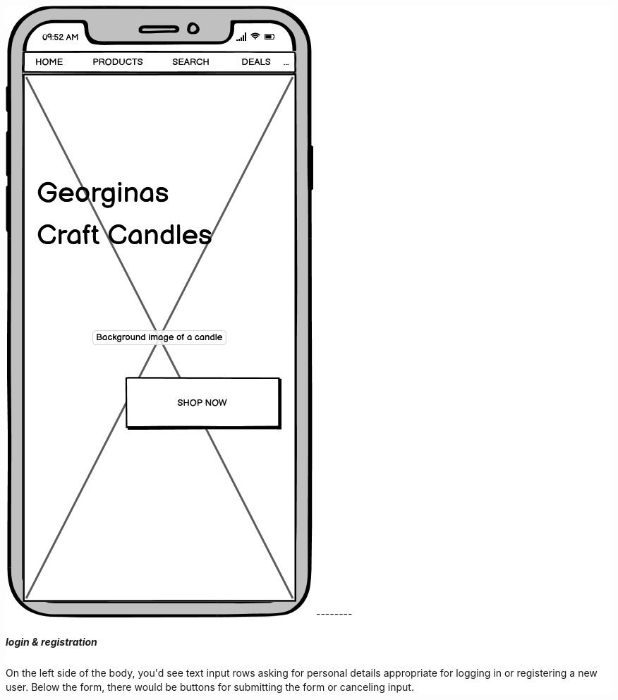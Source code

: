 <img src="/readme_imgs/index_mob.png" />
--------

##### **login & registration**

On the left side of the body, you'd see text input rows asking for personal details appropriate for logging in or registering a new user. Below the form, there would be buttons for submitting the form or canceling input.

